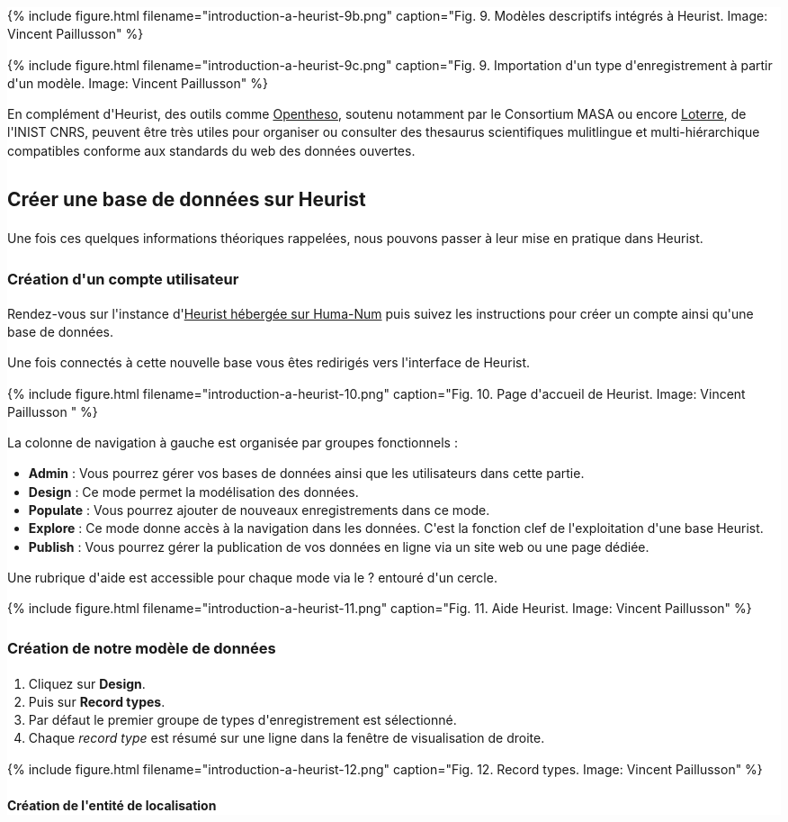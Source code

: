 {% include figure.html filename="introduction-a-heurist-9b.png" caption="Fig. 9. Modèles descriptifs intégrés à Heurist. Image: Vincent Paillusson" %}

{% include figure.html filename="introduction-a-heurist-9c.png" caption="Fig. 9. Importation d'un type d'enregistrement à partir d'un modèle. Image: Vincent Paillusson" %}

En complément d'Heurist, des outils comme [Opentheso](https://opentheso.hypotheses.org/), soutenu notamment par le Consortium MASA ou encore [Loterre](https://www.loterre.fr/), de l'INIST CNRS, peuvent être très utiles pour organiser ou consulter des thesaurus scientifiques mulitlingue et multi-hiérarchique compatibles conforme aux standards du web des données ouvertes. 



## Créer une base de données sur Heurist

Une fois ces quelques informations théoriques rappelées, nous pouvons passer à leur mise en pratique dans Heurist.


### Création d'un compte utilisateur

Rendez-vous sur l'instance d'[Heurist hébergée sur Huma-Num](https://heurist.huma-num.fr/) puis suivez les instructions pour créer un compte ainsi qu'une base de données.

Une fois connectés à cette nouvelle base vous êtes redirigés vers l'interface de Heurist.

{% include figure.html filename="introduction-a-heurist-10.png" caption="Fig. 10. Page d'accueil de Heurist. Image: Vincent Paillusson " %}

La colonne de navigation à gauche est organisée par groupes fonctionnels :

- **Admin** : Vous pourrez gérer vos bases de données ainsi que les utilisateurs dans cette partie.
- **Design** : Ce mode permet la modélisation des données.
- **Populate** : Vous pourrez ajouter de nouveaux enregistrements dans ce mode.
- **Explore** : Ce mode donne accès à la navigation dans les données. C'est la fonction clef de l'exploitation d'une base Heurist.
- **Publish** : Vous pourrez gérer la publication de vos données en ligne via un site web ou une page dédiée.

Une rubrique d'aide est accessible pour chaque mode via le ? entouré d'un cercle.


{% include figure.html filename="introduction-a-heurist-11.png" caption="Fig. 11. Aide Heurist. Image: Vincent Paillusson" %}


### Création de notre modèle de données

1. Cliquez sur **Design**.
2. Puis sur **Record types**.
3. Par défaut le premier groupe de types d'enregistrement est sélectionné.
4. Chaque *record type* est résumé sur une ligne dans la fenêtre de visualisation de droite.

{% include figure.html filename="introduction-a-heurist-12.png" caption="Fig. 12. Record types. Image: Vincent Paillusson" %}


#### Création de l'entité de localisation
